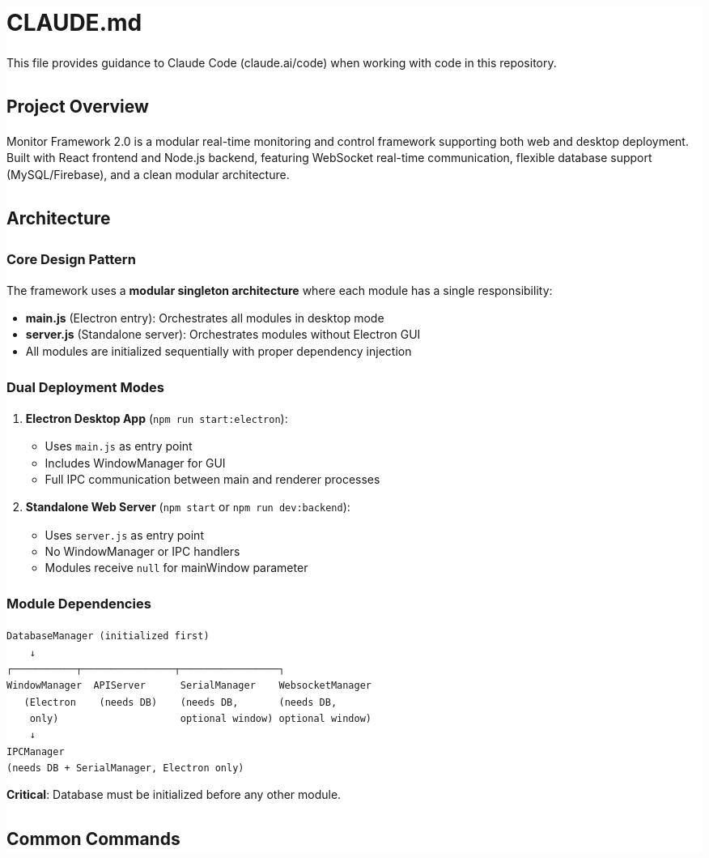 # CLAUDE.md

This file provides guidance to Claude Code (claude.ai/code) when working with code in this repository.

## Project Overview

Monitor Framework 2.0 is a modular real-time monitoring and control framework supporting both web and desktop deployment. Built with React frontend and Node.js backend, featuring WebSocket real-time communication, flexible database support (MySQL/Firebase), and a clean modular architecture.

## Architecture

### Core Design Pattern

The framework uses a **modular singleton architecture** where each module has a single responsibility:

- **main.js** (Electron entry): Orchestrates all modules in desktop mode
- **server.js** (Standalone server): Orchestrates modules without Electron GUI
- All modules are initialized sequentially with proper dependency injection

### Dual Deployment Modes

1. **Electron Desktop App** (`npm run start:electron`):
   - Uses `main.js` as entry point
   - Includes WindowManager for GUI
   - Full IPC communication between main and renderer processes

2. **Standalone Web Server** (`npm start` or `npm run dev:backend`):
   - Uses `server.js` as entry point
   - No WindowManager or IPC handlers
   - Modules receive `null` for mainWindow parameter

### Module Dependencies

```
DatabaseManager (initialized first)
    ↓
┌───────────┬────────────────┬─────────────────┐
WindowManager  APIServer      SerialManager    WebsocketManager
   (Electron    (needs DB)    (needs DB,       (needs DB,
    only)                     optional window) optional window)
    ↓
IPCManager
(needs DB + SerialManager, Electron only)
```

**Critical**: Database must be initialized before any other module.

## Common Commands
